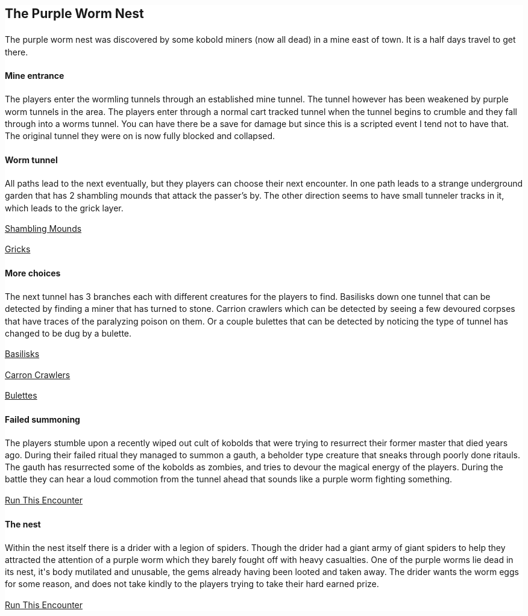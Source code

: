 ## The Purple Worm Nest

The purple worm nest was discovered by some kobold miners (now all dead) in a mine east of town. It is a half days travel to get there.

#### Mine entrance 

The players enter the wormling tunnels through an established mine tunnel. The tunnel however has been weakened by purple worm tunnels in the area. The players enter through a normal cart tracked tunnel when the tunnel begins to crumble and they fall through into a worms tunnel. You can have there be a save for damage but since this is a scripted event I tend not to have that. The original tunnel they were on is now fully blocked and collapsed.

#### Worm tunnel 

All paths lead to the next eventually, but they players can choose their next encounter. In one path leads to a strange underground garden that has 2 shambling mounds that attack the passer’s by. The other direction seems to have small tunneler tracks in it, which leads to the grick layer.

[Shambling Mounds](/runner/shamblingmound&shamblingmound)

[Gricks](/runner/grick&grick&grick&grick)

#### More choices

The next tunnel has 3 branches each with different creatures for the players to find. Basilisks down one tunnel that can be detected by finding a miner that has turned to stone. Carrion crawlers which can be detected by seeing a few devoured corpses that have traces of the paralyzing poison on them. Or a couple bulettes that can be detected by noticing the type of tunnel has changed to be dug by a bulette.

[Basilisks](/runner/basilisk&basilisk&basilisk)

[Carron Crawlers](/runner/carrioncrawler&carrioncrawler&carrioncrawler&carrioncrawler)

[Bulettes](/runner/bulette&bulette)

#### Failed summoning 

The players stumble upon a recently wiped out cult of kobolds that were trying to resurrect their former master that died years ago. During their failed ritual they managed to summon a gauth, a beholder type creature that sneaks through poorly done ritauls. The gauth has resurrected some of the kobolds as zombies, and tries to devour the magical energy of the players. During the battle they can hear a loud commotion from the tunnel ahead that sounds like a purple worm fighting something.

[Run This Encounter](/runner/gauth&zombie&zombie&zombie&zombie)

#### The nest 

Within the nest itself there is a drider with a legion of spiders. Though the drider had a giant army of giant spiders to help they attracted the attention of a purple worm which they barely fought off with heavy casualties. One of the purple worms lie dead in its nest, it's body mutilated and unusable, the gems already having been looted and taken away. The drider wants the worm eggs for some reason, and does not take kindly to the players trying to take their hard earned prize.

[Run This Encounter](/runner/drider&giantwolfspider&giantwolfspider&giantwolfspider&giantwolfspider)
